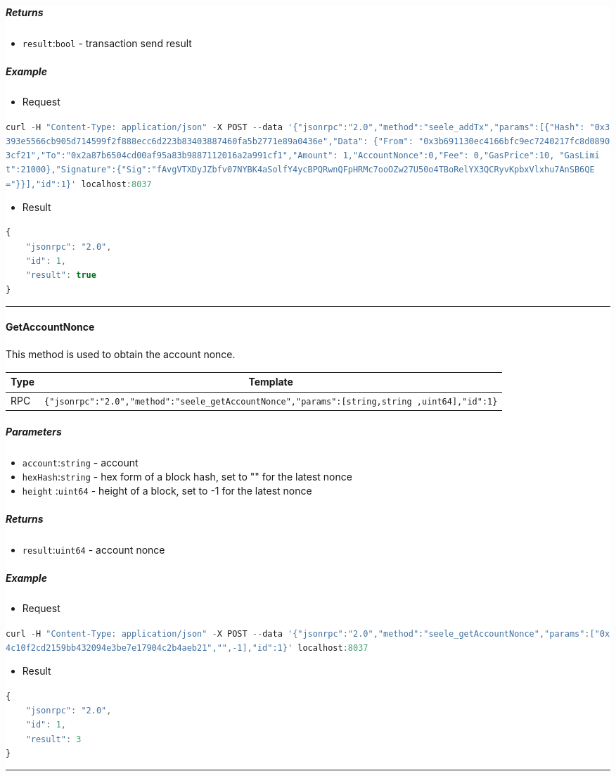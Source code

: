 ##### Returns

- `result`:`bool` - transaction send result

##### Example
- Request
```js
curl -H "Content-Type: application/json" -X POST --data '{"jsonrpc":"2.0","method":"seele_addTx","params":[{"Hash": "0x3393e5566cb905d714599f2f888ecc6d223b83403887460fa5b2771e89a0436e","Data": {"From": "0x3b691130ec4166bfc9ec7240217fc8d08903cf21","To":"0x2a87b6504cd00af95a83b9887112016a2a991cf1","Amount": 1,"AccountNonce":0,"Fee": 0,"GasPrice":10, "GasLimit":21000},"Signature":{"Sig":"fAvgVTXDyJZbfv07NYBK4aSolfY4ycBPQRwnQFpHRMc7ooOZw27U50o4TBoRelYX3QCRyvKpbxVlxhu7AnSB6QE="}}],"id":1}' localhost:8037
```
- Result
```js
{
    "jsonrpc": "2.0",
    "id": 1,
    "result": true
}
```
***

#### GetAccountNonce

This method is used to obtain the account nonce.

| Type | Template                                                                                     |
| ---- | -------------------------------------------------------------------------------------------- |
| RPC  | `{"jsonrpc":"2.0","method":"seele_getAccountNonce","params":[string,string ,uint64],"id":1}` |

##### Parameters

- `account`:`string` - account
- `hexHash`:`string` - hex form of a block hash, set to "" for the latest nonce
- `height` :`uint64` - height of a block, set to -1 for the latest nonce
##### Returns

- `result`:`uint64` - account nonce

##### Example
- Request
```js
curl -H "Content-Type: application/json" -X POST --data '{"jsonrpc":"2.0","method":"seele_getAccountNonce","params":["0x4c10f2cd2159bb432094e3be7e17904c2b4aeb21","",-1],"id":1}' localhost:8037
```
- Result
```js
{
    "jsonrpc": "2.0",
    "id": 1,
    "result": 3
}
```
***
